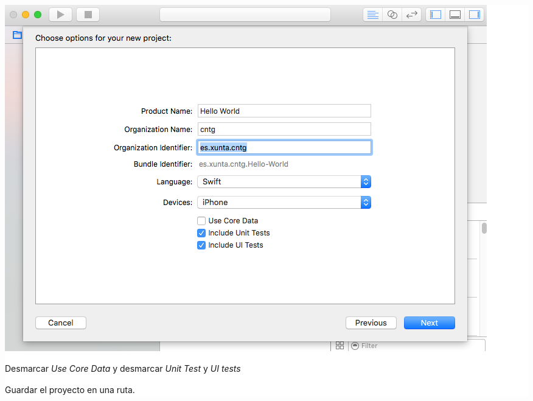 ![Xcode App](captions/day1/xcode_sample_2.png)

Desmarcar _Use Core Data_ y desmarcar _Unit Test_ y _UI tests_

Guardar el proyecto en una ruta.